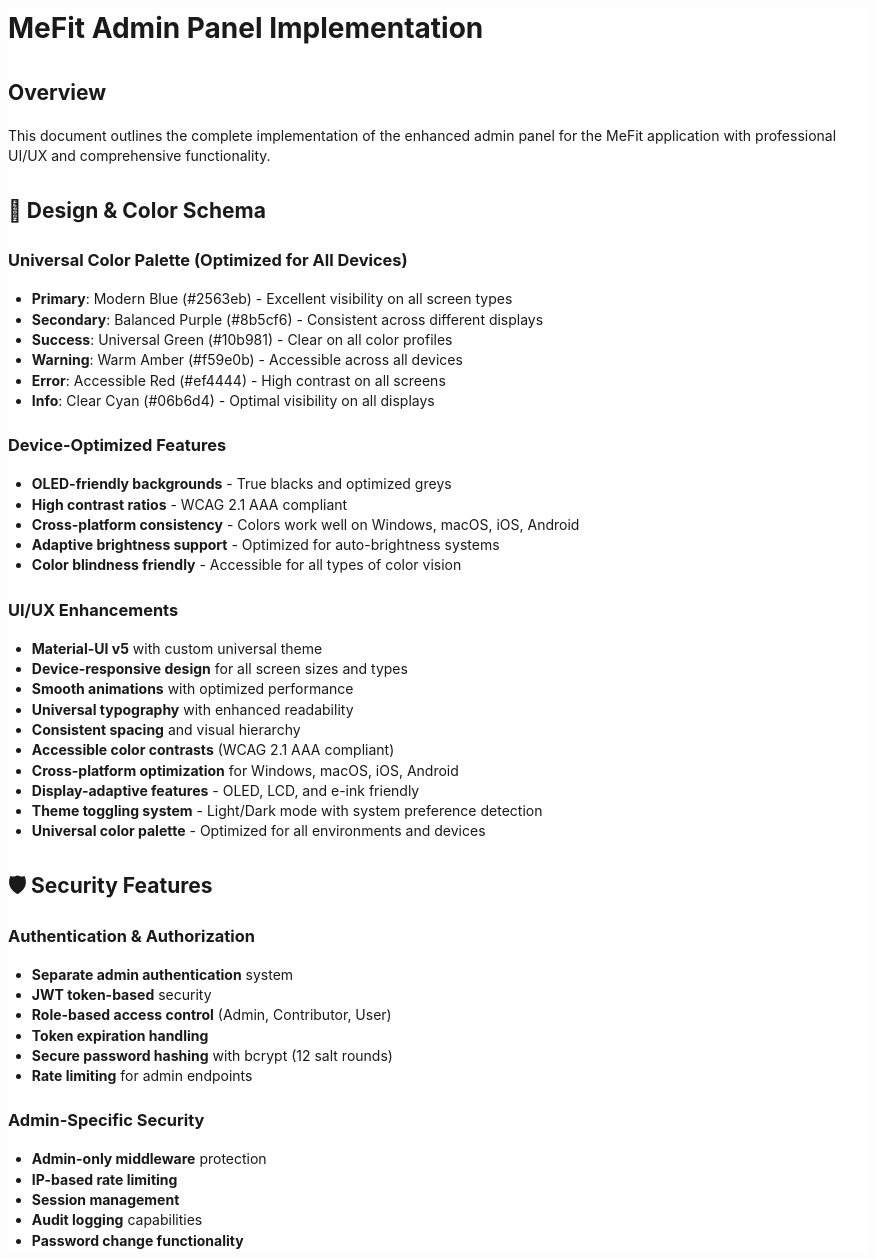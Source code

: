 # MeFit Admin Panel Implementation

## Overview

This document outlines the complete implementation of the enhanced admin panel for the MeFit application with professional UI/UX and comprehensive functionality.

## 🎨 Design & Color Schema

### Universal Color Palette (Optimized for All Devices)
- **Primary**: Modern Blue (#2563eb) - Excellent visibility on all screen types
- **Secondary**: Balanced Purple (#8b5cf6) - Consistent across different displays
- **Success**: Universal Green (#10b981) - Clear on all color profiles
- **Warning**: Warm Amber (#f59e0b) - Accessible across all devices
- **Error**: Accessible Red (#ef4444) - High contrast on all screens
- **Info**: Clear Cyan (#06b6d4) - Optimal visibility on all displays

### Device-Optimized Features
- **OLED-friendly backgrounds** - True blacks and optimized greys
- **High contrast ratios** - WCAG 2.1 AAA compliant
- **Cross-platform consistency** - Colors work well on Windows, macOS, iOS, Android
- **Adaptive brightness support** - Optimized for auto-brightness systems
- **Color blindness friendly** - Accessible for all types of color vision

### UI/UX Enhancements
- **Material-UI v5** with custom universal theme
- **Device-responsive design** for all screen sizes and types
- **Smooth animations** with optimized performance
- **Universal typography** with enhanced readability
- **Consistent spacing** and visual hierarchy
- **Accessible color contrasts** (WCAG 2.1 AAA compliant)
- **Cross-platform optimization** for Windows, macOS, iOS, Android
- **Display-adaptive features** - OLED, LCD, and e-ink friendly
- **Theme toggling system** - Light/Dark mode with system preference detection
- **Universal color palette** - Optimized for all environments and devices

## 🛡️ Security Features

### Authentication & Authorization
- **Separate admin authentication** system
- **JWT token-based** security
- **Role-based access control** (Admin, Contributor, User)
- **Token expiration handling**
- **Secure password hashing** with bcrypt (12 salt rounds)
- **Rate limiting** for admin endpoints

### Admin-Specific Security
- **Admin-only middleware** protection
- **IP-based rate limiting**
- **Session management**
- **Audit logging** capabilities
- **Password change functionality**
